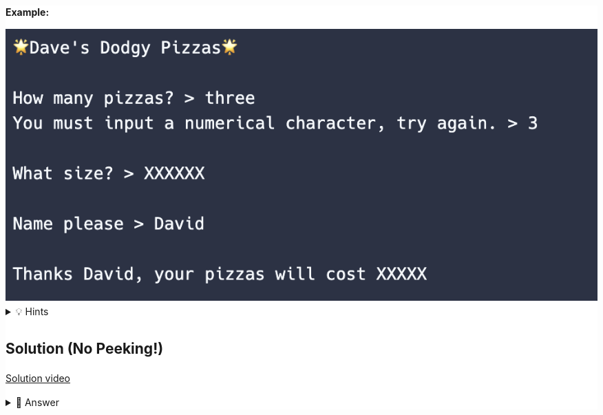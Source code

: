 **Example:**

<img id="image" src="assets/day52_5.png" alt="Replit Workspace Overview" width="960">

<details><summary>💡 Hints</summary></details>


## Solution (No Peeking!)

<a href="https://youtu.be/oBf-gpTZTeE?si=6TkPxAG9tKRM9p0U" target="_blank">Solution video</a>

<details><summary>👀 Answer</summary></details>
